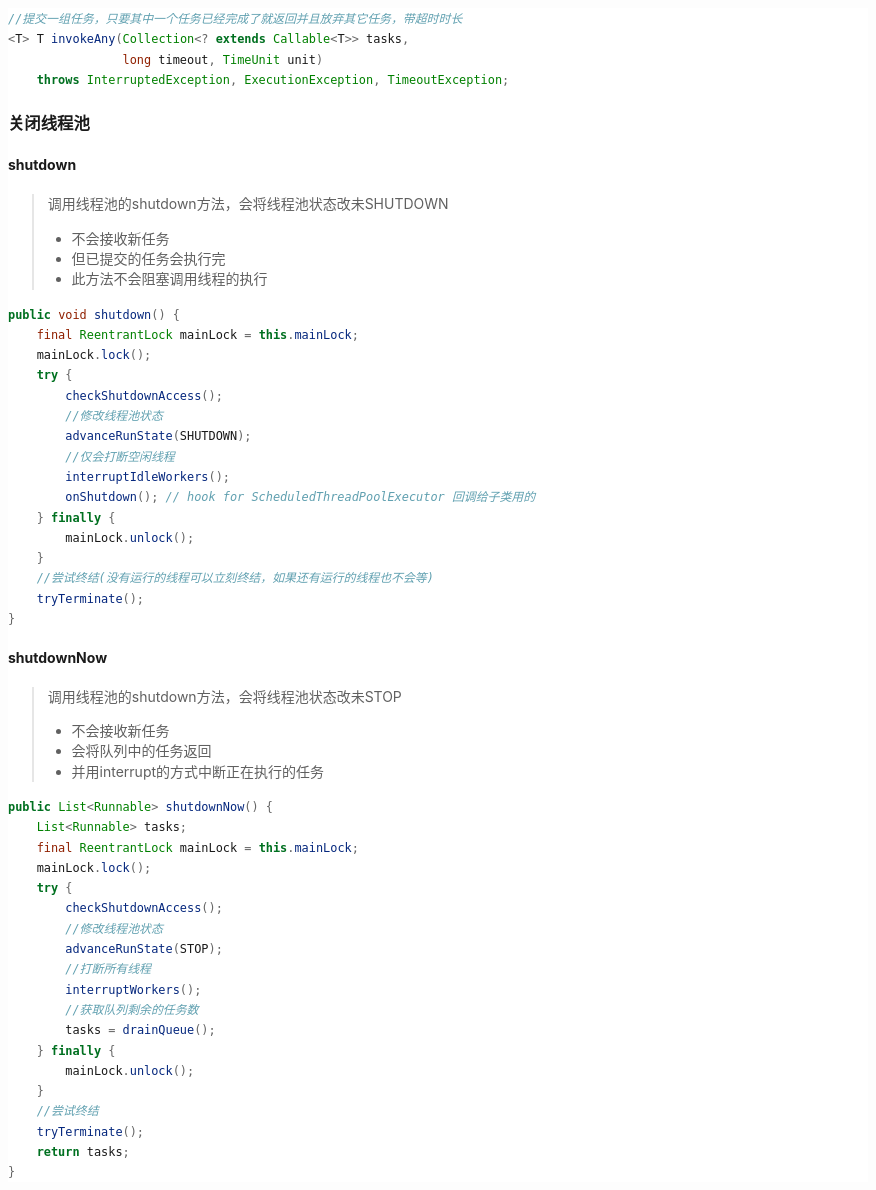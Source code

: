 ~~~java
//提交一组任务，只要其中一个任务已经完成了就返回并且放弃其它任务，带超时时长
<T> T invokeAny(Collection<? extends Callable<T>> tasks,
                long timeout, TimeUnit unit)
    throws InterruptedException, ExecutionException, TimeoutException;
~~~

### 关闭线程池

#### shutdown

> 调用线程池的shutdown方法，会将线程池状态改未SHUTDOWN
>
> * 不会接收新任务
> * 但已提交的任务会执行完
> * 此方法不会阻塞调用线程的执行

~~~java
public void shutdown() {
    final ReentrantLock mainLock = this.mainLock;
    mainLock.lock();
    try {
        checkShutdownAccess();
        //修改线程池状态
        advanceRunState(SHUTDOWN);
        //仅会打断空闲线程
        interruptIdleWorkers();
        onShutdown(); // hook for ScheduledThreadPoolExecutor 回调给子类用的
    } finally {
        mainLock.unlock();
    }
    //尝试终结(没有运行的线程可以立刻终结，如果还有运行的线程也不会等)
    tryTerminate();
}
~~~

#### shutdownNow

> 调用线程池的shutdown方法，会将线程池状态改未STOP
>
> * 不会接收新任务
> * 会将队列中的任务返回
> * 并用interrupt的方式中断正在执行的任务

~~~java
public List<Runnable> shutdownNow() {
    List<Runnable> tasks;
    final ReentrantLock mainLock = this.mainLock;
    mainLock.lock();
    try {
        checkShutdownAccess();
        //修改线程池状态
        advanceRunState(STOP);
        //打断所有线程
        interruptWorkers();
        //获取队列剩余的任务数
        tasks = drainQueue();
    } finally {
        mainLock.unlock();
    }
    //尝试终结
    tryTerminate();
    return tasks;
}
~~~
